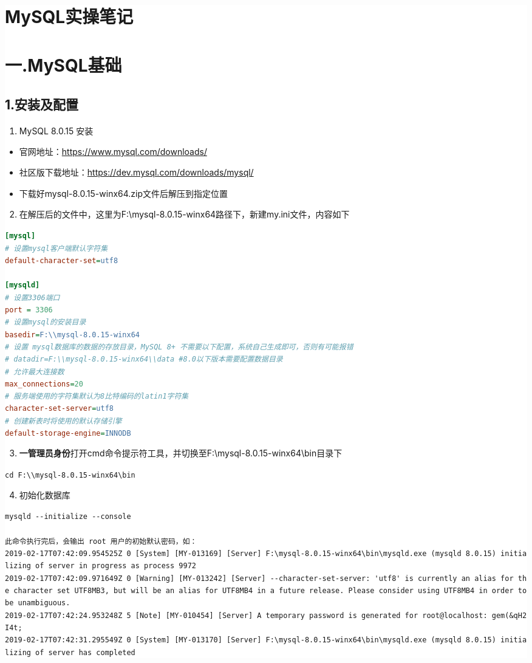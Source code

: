 # MySQL实操笔记

# 一.MySQL基础

## 1.安装及配置

1. MySQL 8.0.15 安装

- 官网地址：https://www.mysql.com/downloads/

- 社区版下载地址：https://dev.mysql.com/downloads/mysql/
- 下载好mysql-8.0.15-winx64.zip文件后解压到指定位置

2. 在解压后的文件中，这里为F:\mysql-8.0.15-winx64路径下，新建my.ini文件，内容如下

```ini
[mysql]
# 设置mysql客户端默认字符集
default-character-set=utf8
 
[mysqld]
# 设置3306端口
port = 3306
# 设置mysql的安装目录
basedir=F:\\mysql-8.0.15-winx64
# 设置 mysql数据库的数据的存放目录，MySQL 8+ 不需要以下配置，系统自己生成即可，否则有可能报错
# datadir=F:\\mysql-8.0.15-winx64\\data #8.0以下版本需要配置数据目录
# 允许最大连接数
max_connections=20
# 服务端使用的字符集默认为8比特编码的latin1字符集
character-set-server=utf8
# 创建新表时将使用的默认存储引擎
default-storage-engine=INNODB
```

3. **一管理员身份**打开cmd命令提示符工具，并切换至F:\\mysql-8.0.15-winx64\bin目录下

```shell
cd F:\\mysql-8.0.15-winx64\bin
```

4. 初始化数据库

```shell
mysqld --initialize --console

此命令执行完后，会输出 root 用户的初始默认密码，如：
2019-02-17T07:42:09.954525Z 0 [System] [MY-013169] [Server] F:\mysql-8.0.15-winx64\bin\mysqld.exe (mysqld 8.0.15) initializing of server in progress as process 9972
2019-02-17T07:42:09.971649Z 0 [Warning] [MY-013242] [Server] --character-set-server: 'utf8' is currently an alias for the character set UTF8MB3, but will be an alias for UTF8MB4 in a future release. Please consider using UTF8MB4 in order to be unambiguous.
2019-02-17T07:42:24.953248Z 5 [Note] [MY-010454] [Server] A temporary password is generated for root@localhost: gem(&qH2I4t;
2019-02-17T07:42:31.295549Z 0 [System] [MY-013170] [Server] F:\mysql-8.0.15-winx64\bin\mysqld.exe (mysqld 8.0.15) initializing of server has completed
```
